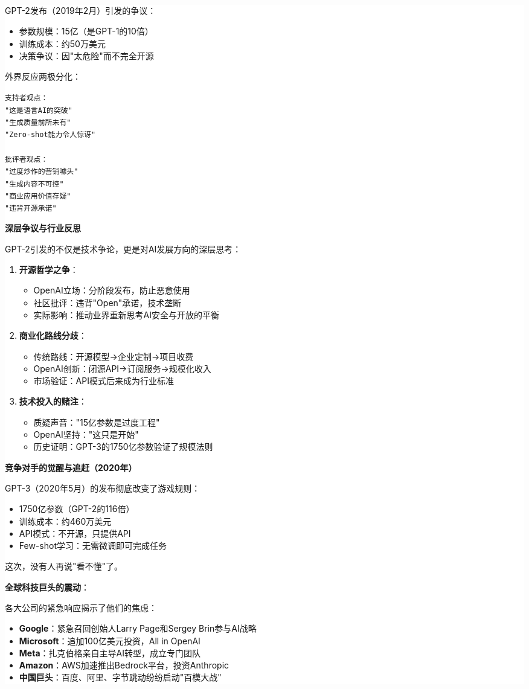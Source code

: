 GPT-2发布（2019年2月）引发的争议：
- 参数规模：15亿（是GPT-1的10倍）
- 训练成本：约50万美元
- 决策争议：因"太危险"而不完全开源

外界反应两极分化：
```
支持者观点：
"这是语言AI的突破"
"生成质量前所未有"
"Zero-shot能力令人惊讶"

批评者观点：
"过度炒作的营销噱头"
"生成内容不可控"
"商业应用价值存疑"
"违背开源承诺"
```

**深层争议与行业反思**

GPT-2引发的不仅是技术争论，更是对AI发展方向的深层思考：

1. **开源哲学之争**：
   - OpenAI立场：分阶段发布，防止恶意使用
   - 社区批评：违背"Open"承诺，技术垄断
   - 实际影响：推动业界重新思考AI安全与开放的平衡

2. **商业化路线分歧**：
   - 传统路线：开源模型→企业定制→项目收费
   - OpenAI创新：闭源API→订阅服务→规模化收入
   - 市场验证：API模式后来成为行业标准

3. **技术投入的赌注**：
   - 质疑声音："15亿参数是过度工程"
   - OpenAI坚持："这只是开始"
   - 历史证明：GPT-3的1750亿参数验证了规模法则

**竞争对手的觉醒与追赶（2020年）**

GPT-3（2020年5月）的发布彻底改变了游戏规则：
- 1750亿参数（GPT-2的116倍）
- 训练成本：约460万美元
- API模式：不开源，只提供API
- Few-shot学习：无需微调即可完成任务

这次，没有人再说"看不懂"了。

**全球科技巨头的震动**：

各大公司的紧急响应揭示了他们的焦虑：
- **Google**：紧急召回创始人Larry Page和Sergey Brin参与AI战略
- **Microsoft**：追加100亿美元投资，All in OpenAI
- **Meta**：扎克伯格亲自主导AI转型，成立专门团队
- **Amazon**：AWS加速推出Bedrock平台，投资Anthropic
- **中国巨头**：百度、阿里、字节跳动纷纷启动"百模大战"
